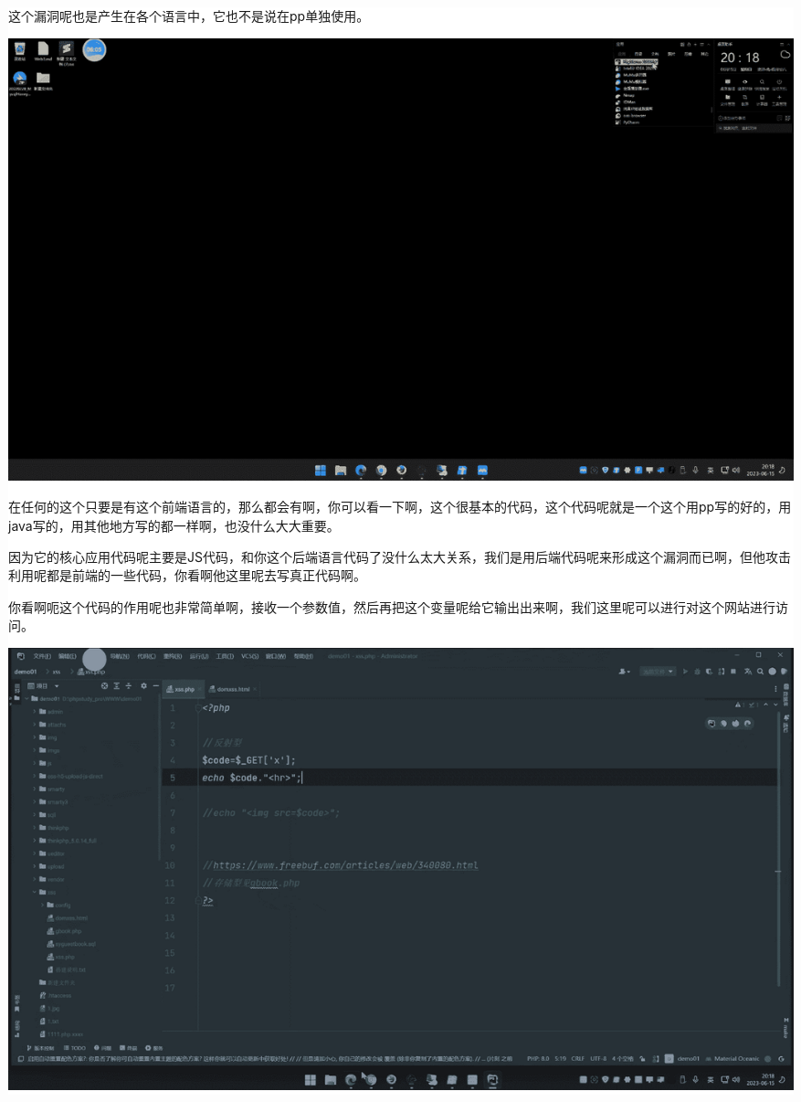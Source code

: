 这个漏洞呢也是产生在各个语言中，它也不是说在pp单独使用。

![](img/97cc214f3d487338a1577a4db6340170_6.png)

在任何的这个只要是有这个前端语言的，那么都会有啊，你可以看一下啊，这个很基本的代码，这个代码呢就是一个这个用pp写的好的，用java写的，用其他地方写的都一样啊，也没什么大大重要。

因为它的核心应用代码呢主要是JS代码，和你这个后端语言代码了没什么太大关系，我们是用后端代码呢来形成这个漏洞而已啊，但他攻击利用呢都是前端的一些代码，你看啊他这里呢去写真正代码啊。

你看啊呃这个代码的作用呢也非常简单啊，接收一个参数值，然后再把这个变量呢给它输出出来啊，我们这里呢可以进行对这个网站进行访问。



![](img/97cc214f3d487338a1577a4db6340170_8.png)
